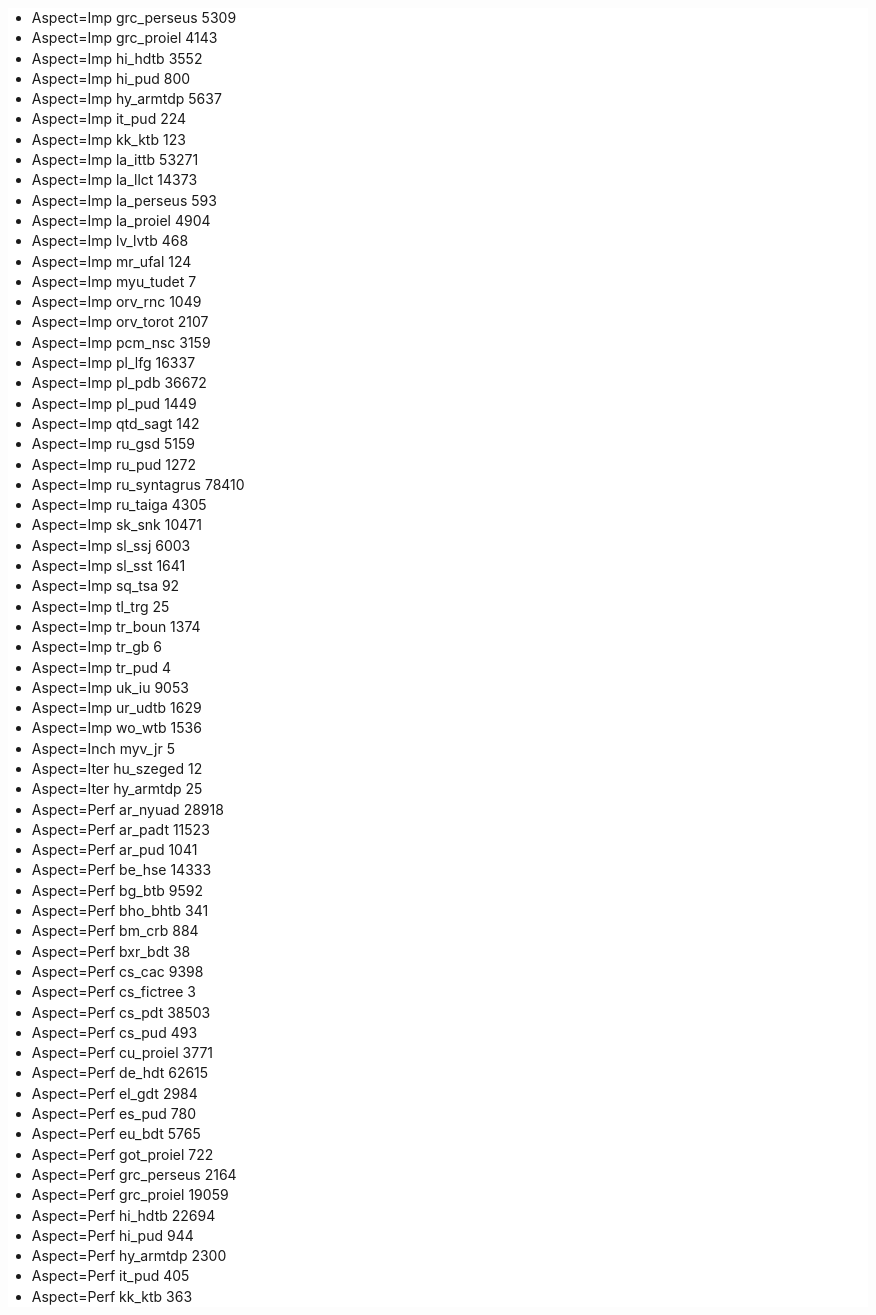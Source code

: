 * Aspect=Imp	grc_perseus	5309
* Aspect=Imp	grc_proiel	4143
* Aspect=Imp	hi_hdtb	3552
* Aspect=Imp	hi_pud	800
* Aspect=Imp	hy_armtdp	5637
* Aspect=Imp	it_pud	224
* Aspect=Imp	kk_ktb	123
* Aspect=Imp	la_ittb	53271
* Aspect=Imp	la_llct	14373
* Aspect=Imp	la_perseus	593
* Aspect=Imp	la_proiel	4904
* Aspect=Imp	lv_lvtb	468
* Aspect=Imp	mr_ufal	124
* Aspect=Imp	myu_tudet	7
* Aspect=Imp	orv_rnc	1049
* Aspect=Imp	orv_torot	2107
* Aspect=Imp	pcm_nsc	3159
* Aspect=Imp	pl_lfg	16337
* Aspect=Imp	pl_pdb	36672
* Aspect=Imp	pl_pud	1449
* Aspect=Imp	qtd_sagt	142
* Aspect=Imp	ru_gsd	5159
* Aspect=Imp	ru_pud	1272
* Aspect=Imp	ru_syntagrus	78410
* Aspect=Imp	ru_taiga	4305
* Aspect=Imp	sk_snk	10471
* Aspect=Imp	sl_ssj	6003
* Aspect=Imp	sl_sst	1641
* Aspect=Imp	sq_tsa	92
* Aspect=Imp	tl_trg	25
* Aspect=Imp	tr_boun	1374
* Aspect=Imp	tr_gb	6
* Aspect=Imp	tr_pud	4
* Aspect=Imp	uk_iu	9053
* Aspect=Imp	ur_udtb	1629
* Aspect=Imp	wo_wtb	1536
* Aspect=Inch	myv_jr	5
* Aspect=Iter	hu_szeged	12
* Aspect=Iter	hy_armtdp	25
* Aspect=Perf	ar_nyuad	28918
* Aspect=Perf	ar_padt	11523
* Aspect=Perf	ar_pud	1041
* Aspect=Perf	be_hse	14333
* Aspect=Perf	bg_btb	9592
* Aspect=Perf	bho_bhtb	341
* Aspect=Perf	bm_crb	884
* Aspect=Perf	bxr_bdt	38
* Aspect=Perf	cs_cac	9398
* Aspect=Perf	cs_fictree	3
* Aspect=Perf	cs_pdt	38503
* Aspect=Perf	cs_pud	493
* Aspect=Perf	cu_proiel	3771
* Aspect=Perf	de_hdt	62615
* Aspect=Perf	el_gdt	2984
* Aspect=Perf	es_pud	780
* Aspect=Perf	eu_bdt	5765
* Aspect=Perf	got_proiel	722
* Aspect=Perf	grc_perseus	2164
* Aspect=Perf	grc_proiel	19059
* Aspect=Perf	hi_hdtb	22694
* Aspect=Perf	hi_pud	944
* Aspect=Perf	hy_armtdp	2300
* Aspect=Perf	it_pud	405
* Aspect=Perf	kk_ktb	363